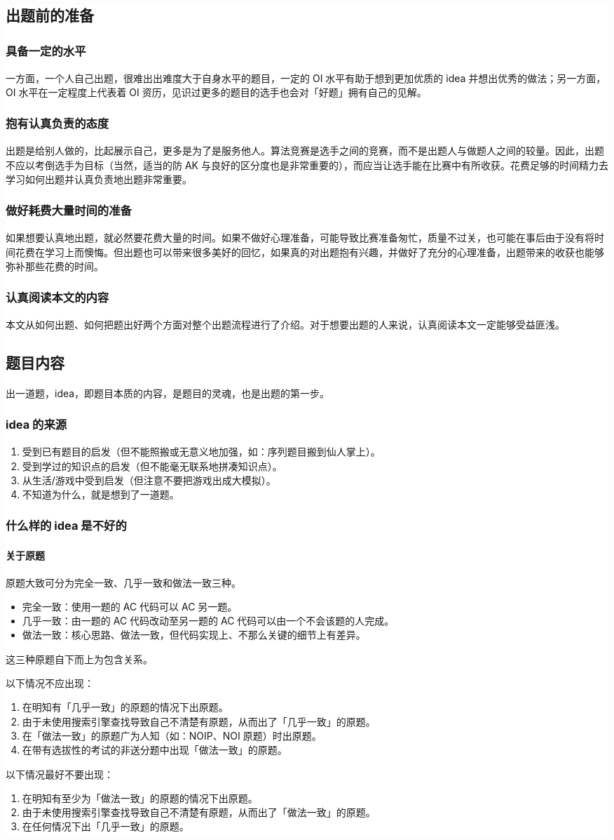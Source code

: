 ## 出题前的准备

### 具备一定的水平

一方面，一个人自己出题，很难出出难度大于自身水平的题目，一定的 OI 水平有助于想到更加优质的 idea 并想出优秀的做法；另一方面，OI 水平在一定程度上代表着 OI 资历，见识过更多的题目的选手也会对「好题」拥有自己的见解。

### 抱有认真负责的态度

出题是给别人做的，比起展示自己，更多是为了是服务他人。算法竞赛是选手之间的竞赛，而不是出题人与做题人之间的较量。因此，出题不应以考倒选手为目标（当然，适当的防 AK 与良好的区分度也是非常重要的），而应当让选手能在比赛中有所收获。花费足够的时间精力去学习如何出题并认真负责地出题非常重要。

### 做好耗费大量时间的准备

如果想要认真地出题，就必然要花费大量的时间。如果不做好心理准备，可能导致比赛准备匆忙，质量不过关，也可能在事后由于没有将时间花费在学习上而懊悔。但出题也可以带来很多美好的回忆，如果真的对出题抱有兴趣，并做好了充分的心理准备，出题带来的收获也能够弥补那些花费的时间。

### 认真阅读本文的内容

本文从如何出题、如何把题出好两个方面对整个出题流程进行了介绍。对于想要出题的人来说，认真阅读本文一定能够受益匪浅。

## 题目内容

出一道题，idea，即题目本质的内容，是题目的灵魂，也是出题的第一步。

### idea 的来源

1.  受到已有题目的启发（但不能照搬或无意义地加强，如：序列题目搬到仙人掌上）。
2.  受到学过的知识点的启发（但不能毫无联系地拼凑知识点）。
3.  从生活/游戏中受到启发（但注意不要把游戏出成大模拟）。
4.  不知道为什么，就是想到了一道题。

### 什么样的 idea 是不好的

#### 关于原题

原题大致可分为完全一致、几乎一致和做法一致三种。

-   完全一致：使用一题的 AC 代码可以 AC 另一题。
-   几乎一致：由一题的 AC 代码改动至另一题的 AC 代码可以由一个不会该题的人完成。
-   做法一致：核心思路、做法一致，但代码实现上、不那么关键的细节上有差异。

这三种原题自下而上为包含关系。

以下情况不应出现：

1.  在明知有「几乎一致」的原题的情况下出原题。
2.  由于未使用搜索引擎查找导致自己不清楚有原题，从而出了「几乎一致」的原题。
3.  在「做法一致」的原题广为人知（如：NOIP、NOI 原题）时出原题。
4.  在带有选拔性的考试的非送分题中出现「做法一致」的原题。

以下情况最好不要出现：

1.  在明知有至少为「做法一致」的原题的情况下出原题。
2.  由于未使用搜索引擎查找导致自己不清楚有原题，从而出了「做法一致」的原题。
3.  在任何情况下出「几乎一致」的原题。
